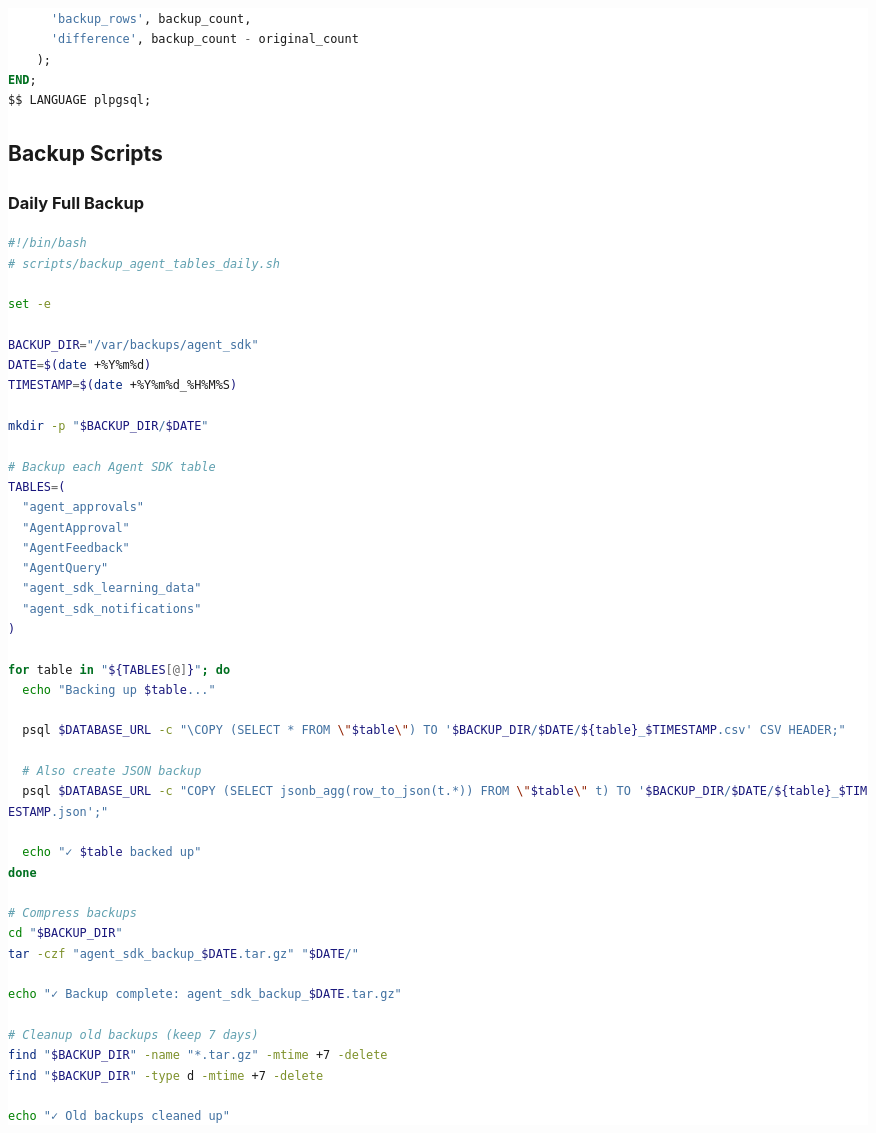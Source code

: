 ```sql
      'backup_rows', backup_count,
      'difference', backup_count - original_count
    );
END;
$$ LANGUAGE plpgsql;
```

## Backup Scripts

### Daily Full Backup

```bash
#!/bin/bash
# scripts/backup_agent_tables_daily.sh

set -e

BACKUP_DIR="/var/backups/agent_sdk"
DATE=$(date +%Y%m%d)
TIMESTAMP=$(date +%Y%m%d_%H%M%S)

mkdir -p "$BACKUP_DIR/$DATE"

# Backup each Agent SDK table
TABLES=(
  "agent_approvals"
  "AgentApproval"
  "AgentFeedback"
  "AgentQuery"
  "agent_sdk_learning_data"
  "agent_sdk_notifications"
)

for table in "${TABLES[@]}"; do
  echo "Backing up $table..."
  
  psql $DATABASE_URL -c "\COPY (SELECT * FROM \"$table\") TO '$BACKUP_DIR/$DATE/${table}_$TIMESTAMP.csv' CSV HEADER;"
  
  # Also create JSON backup
  psql $DATABASE_URL -c "COPY (SELECT jsonb_agg(row_to_json(t.*)) FROM \"$table\" t) TO '$BACKUP_DIR/$DATE/${table}_$TIMESTAMP.json';"
  
  echo "✓ $table backed up"
done

# Compress backups
cd "$BACKUP_DIR"
tar -czf "agent_sdk_backup_$DATE.tar.gz" "$DATE/"

echo "✓ Backup complete: agent_sdk_backup_$DATE.tar.gz"

# Cleanup old backups (keep 7 days)
find "$BACKUP_DIR" -name "*.tar.gz" -mtime +7 -delete
find "$BACKUP_DIR" -type d -mtime +7 -delete

echo "✓ Old backups cleaned up"
```
